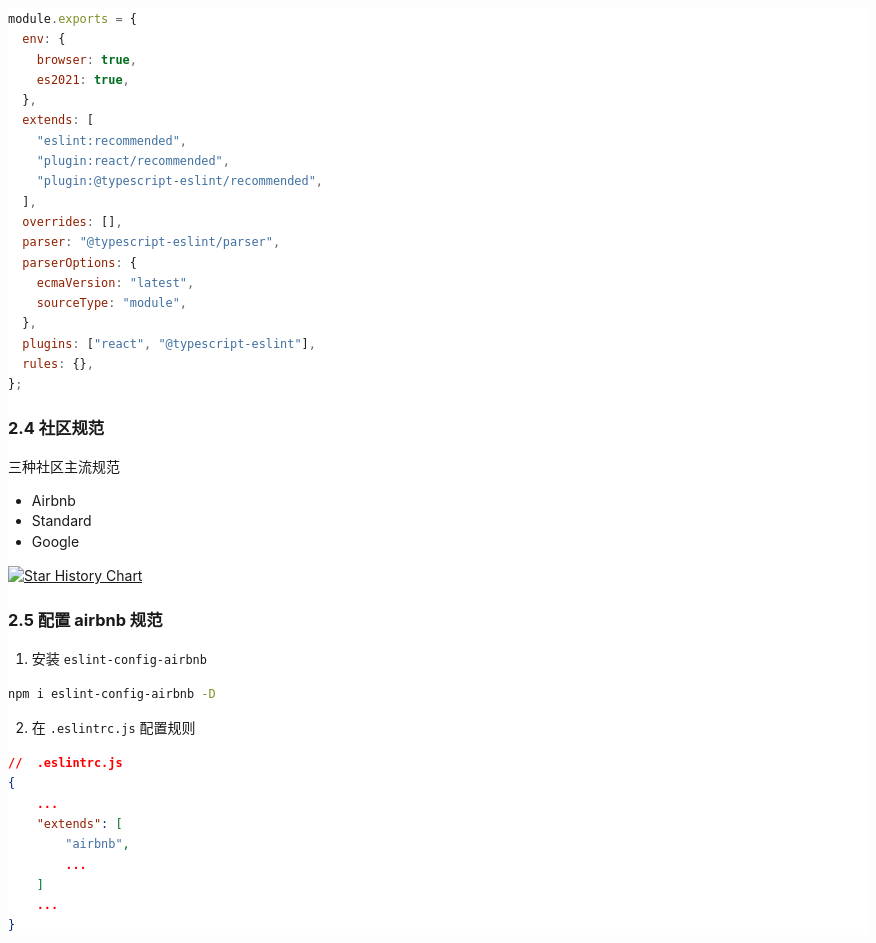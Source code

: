 ```js
module.exports = {
  env: {
    browser: true,
    es2021: true,
  },
  extends: [
    "eslint:recommended",
    "plugin:react/recommended",
    "plugin:@typescript-eslint/recommended",
  ],
  overrides: [],
  parser: "@typescript-eslint/parser",
  parserOptions: {
    ecmaVersion: "latest",
    sourceType: "module",
  },
  plugins: ["react", "@typescript-eslint"],
  rules: {},
};
```

### 2.4 社区规范

三种社区主流规范

- Airbnb
- Standard
- Google

[![Star History Chart](https://api.star-history.com/svg?repos=google/eslint-config-google,standard/standard,airbnb/javascript&type=Date)](https://star-history.com/#google/eslint-config-google&standard/standard&airbnb/javascript&Date)

### 2.5 配置 airbnb 规范

1. 安装 `eslint-config-airbnb`

```bash
npm i eslint-config-airbnb -D
```

2. 在 `.eslintrc.js` 配置规则

```json
//  .eslintrc.js
{
    ...
    "extends": [
        "airbnb",
        ...
    ]
    ...
}
```
